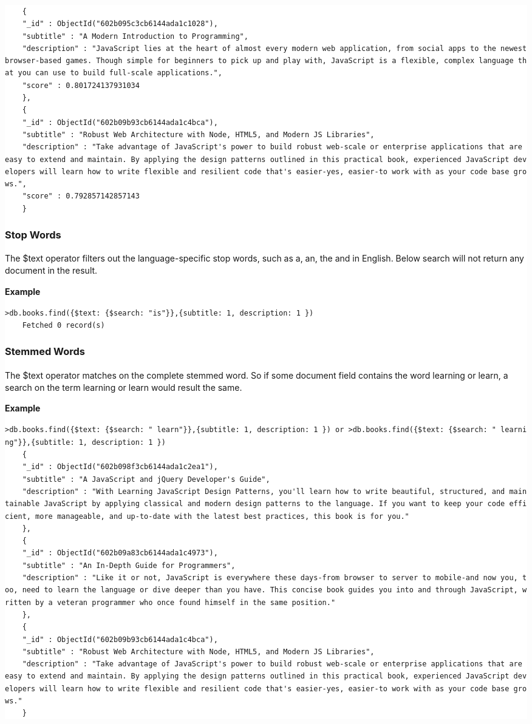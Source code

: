 ```
	{
    "_id" : ObjectId("602b095c3cb6144ada1c1028"),
    "subtitle" : "A Modern Introduction to Programming",
    "description" : "JavaScript lies at the heart of almost every modern web application, from social apps to the newest browser-based games. Though simple for beginners to pick up and play with, JavaScript is a flexible, complex language that you can use to build full-scale applications.",
    "score" : 0.801724137931034
	},
	{
    "_id" : ObjectId("602b09b93cb6144ada1c4bca"),
    "subtitle" : "Robust Web Architecture with Node, HTML5, and Modern JS Libraries",
    "description" : "Take advantage of JavaScript's power to build robust web-scale or enterprise applications that are easy to extend and maintain. By applying the design patterns outlined in this practical book, experienced JavaScript developers will learn how to write flexible and resilient code that's easier-yes, easier-to work with as your code base grows.",
    "score" : 0.792857142857143
	}

```

### Stop Words
The $text operator filters out the language-specific stop words, such as a, an, the and in English. Below search will not return any document in the result.

**Example**
```
>db.books.find({$text: {$search: "is"}},{subtitle: 1, description: 1 })
	Fetched 0 record(s)

```

### Stemmed Words
The $text operator matches on the complete stemmed word. So if some document field contains the word learning or learn, a search on the term learning or learn would result the same.

**Example**
```
>db.books.find({$text: {$search: " learn"}},{subtitle: 1, description: 1 }) or >db.books.find({$text: {$search: " learning"}},{subtitle: 1, description: 1 })
	{
    "_id" : ObjectId("602b098f3cb6144ada1c2ea1"),
    "subtitle" : "A JavaScript and jQuery Developer's Guide",
    "description" : "With Learning JavaScript Design Patterns, you'll learn how to write beautiful, structured, and maintainable JavaScript by applying classical and modern design patterns to the language. If you want to keep your code efficient, more manageable, and up-to-date with the latest best practices, this book is for you."
	},
	{
    "_id" : ObjectId("602b09a83cb6144ada1c4973"),
    "subtitle" : "An In-Depth Guide for Programmers",
    "description" : "Like it or not, JavaScript is everywhere these days-from browser to server to mobile-and now you, too, need to learn the language or dive deeper than you have. This concise book guides you into and through JavaScript, written by a veteran programmer who once found himself in the same position."
	},
	{
    "_id" : ObjectId("602b09b93cb6144ada1c4bca"),
    "subtitle" : "Robust Web Architecture with Node, HTML5, and Modern JS Libraries",
    "description" : "Take advantage of JavaScript's power to build robust web-scale or enterprise applications that are easy to extend and maintain. By applying the design patterns outlined in this practical book, experienced JavaScript developers will learn how to write flexible and resilient code that's easier-yes, easier-to work with as your code base grows."
	}
```
